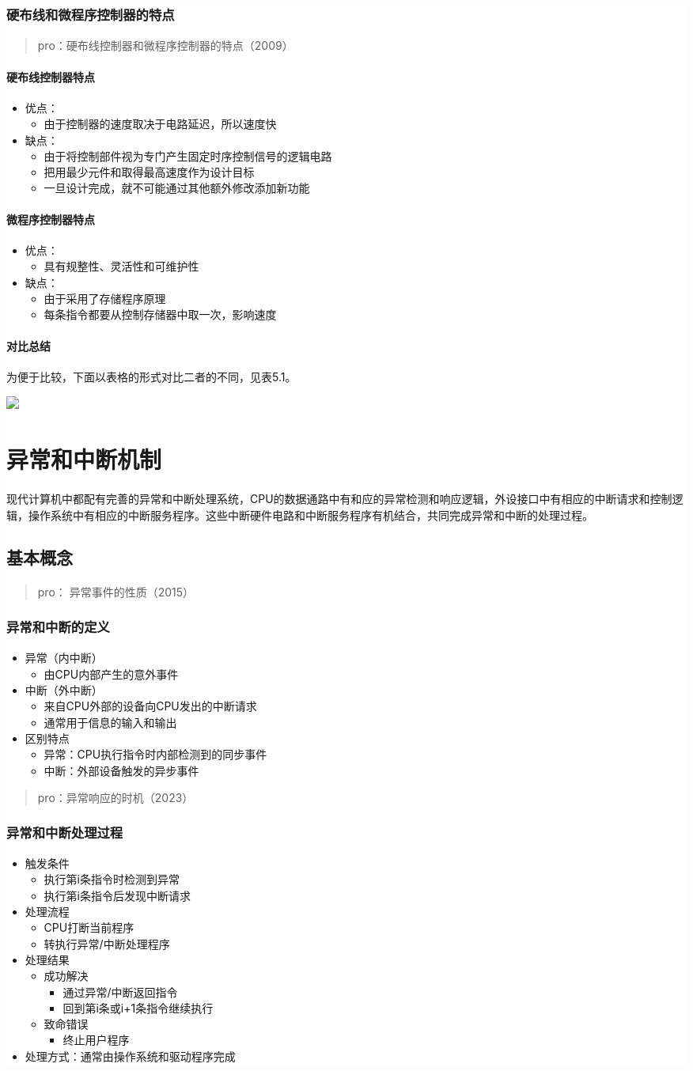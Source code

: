 ### 硬布线和微程序控制器的特点  

>pro：硬布线控制器和微程序控制器的特点（2009）  

#### 硬布线控制器特点
- 优点：
  - 由于控制器的速度取决于电路延迟，所以速度快
- 缺点：
  - 由于将控制部件视为专门产生固定时序控制信号的逻辑电路
  - 把用最少元件和取得最高速度作为设计目标
  - 一旦设计完成，就不可能通过其他额外修改添加新功能

#### 微程序控制器特点
- 优点：
  - 具有规整性、灵活性和可维护性
- 缺点：
  - 由于采用了存储程序原理
  - 每条指令都要从控制存储器中取一次，影响速度

#### 对比总结
为便于比较，下面以表格的形式对比二者的不同，见表5.1。  

![](https://cdn-mineru.openxlab.org.cn/model-mineru/prod/5758d88c281f323689f1a57cbe9859540b34d296985c6fd404c91be129bd19f0.jpg)


# 异常和中断机制  

现代计算机中都配有完善的异常和中断处理系统，CPU的数据通路中有和应的异常检测和响应逻辑，外设接口中有相应的中断请求和控制逻辑，操作系统中有相应的中断服务程序。这些中断硬件电路和中断服务程序有机结合，共同完成异常和中断的处理过程。  

## 基本概念  

>pro： 异常事件的性质（2015）  

### 异常和中断的定义
- 异常（内中断）
  - 由CPU内部产生的意外事件
- 中断（外中断）
  - 来自CPU外部的设备向CPU发出的中断请求
  - 通常用于信息的输入和输出
- 区别特点
  - 异常：CPU执行指令时内部检测到的同步事件
  - 中断：外部设备触发的异步事件

>pro：异常响应的时机（2023）  

### 异常和中断处理过程
- 触发条件
  - 执行第i条指令时检测到异常
  - 执行第i条指令后发现中断请求
- 处理流程
  - CPU打断当前程序
  - 转执行异常/中断处理程序
- 处理结果
  - 成功解决
    - 通过异常/中断返回指令
    - 回到第i条或i+1条指令继续执行
  - 致命错误
    - 终止用户程序
- 处理方式：通常由操作系统和驱动程序完成
